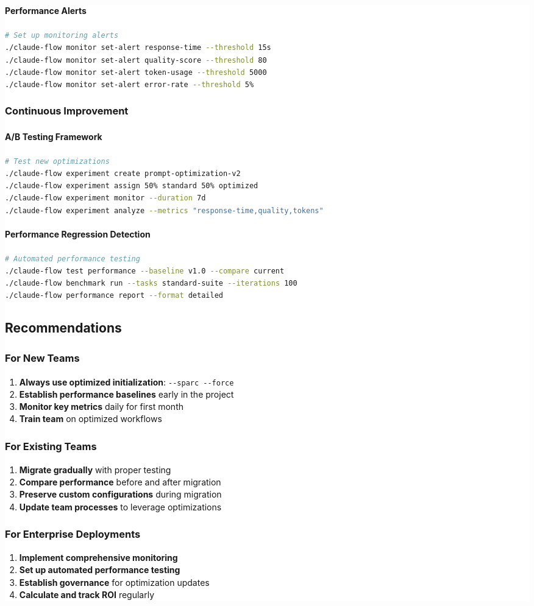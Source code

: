 #### Performance Alerts

```bash
# Set up monitoring alerts
./claude-flow monitor set-alert response-time --threshold 15s
./claude-flow monitor set-alert quality-score --threshold 80
./claude-flow monitor set-alert token-usage --threshold 5000
./claude-flow monitor set-alert error-rate --threshold 5%
```

### Continuous Improvement

#### A/B Testing Framework

```bash
# Test new optimizations
./claude-flow experiment create prompt-optimization-v2
./claude-flow experiment assign 50% standard 50% optimized
./claude-flow experiment monitor --duration 7d
./claude-flow experiment analyze --metrics "response-time,quality,tokens"
```

#### Performance Regression Detection

```bash
# Automated performance testing
./claude-flow test performance --baseline v1.0 --compare current
./claude-flow benchmark run --tasks standard-suite --iterations 100
./claude-flow performance report --format detailed
```

## Recommendations

### For New Teams

1. **Always use optimized initialization**: `--sparc --force`
2. **Establish performance baselines** early in the project
3. **Monitor key metrics** daily for first month
4. **Train team** on optimized workflows

### For Existing Teams

1. **Migrate gradually** with proper testing
2. **Compare performance** before and after migration
3. **Preserve custom configurations** during migration
4. **Update team processes** to leverage optimizations

### For Enterprise Deployments

1. **Implement comprehensive monitoring**
2. **Set up automated performance testing**
3. **Establish governance** for optimization updates
4. **Calculate and track ROI** regularly
